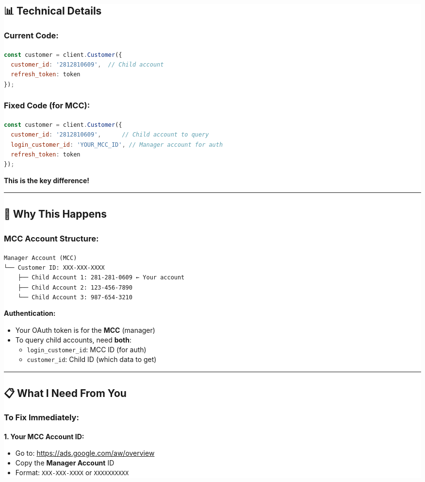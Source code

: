 ## 📊 **Technical Details**

### **Current Code:**
```javascript
const customer = client.Customer({
  customer_id: '2812810609',  // Child account
  refresh_token: token
});
```

### **Fixed Code (for MCC):**
```javascript
const customer = client.Customer({
  customer_id: '2812810609',      // Child account to query
  login_customer_id: 'YOUR_MCC_ID', // Manager account for auth
  refresh_token: token
});
```

**This is the key difference!**

---

## 🎯 **Why This Happens**

### **MCC Account Structure:**

```
Manager Account (MCC)
└── Customer ID: XXX-XXX-XXXX
    ├── Child Account 1: 281-281-0609 ← Your account
    ├── Child Account 2: 123-456-7890
    └── Child Account 3: 987-654-3210
```

**Authentication:**
- Your OAuth token is for the **MCC** (manager)
- To query child accounts, need **both**:
  - `login_customer_id`: MCC ID (for auth)
  - `customer_id`: Child ID (which data to get)

---

## 📋 **What I Need From You**

### **To Fix Immediately:**

**1. Your MCC Account ID:**
- Go to: https://ads.google.com/aw/overview
- Copy the **Manager Account** ID
- Format: `XXX-XXX-XXXX` or `XXXXXXXXXX`
